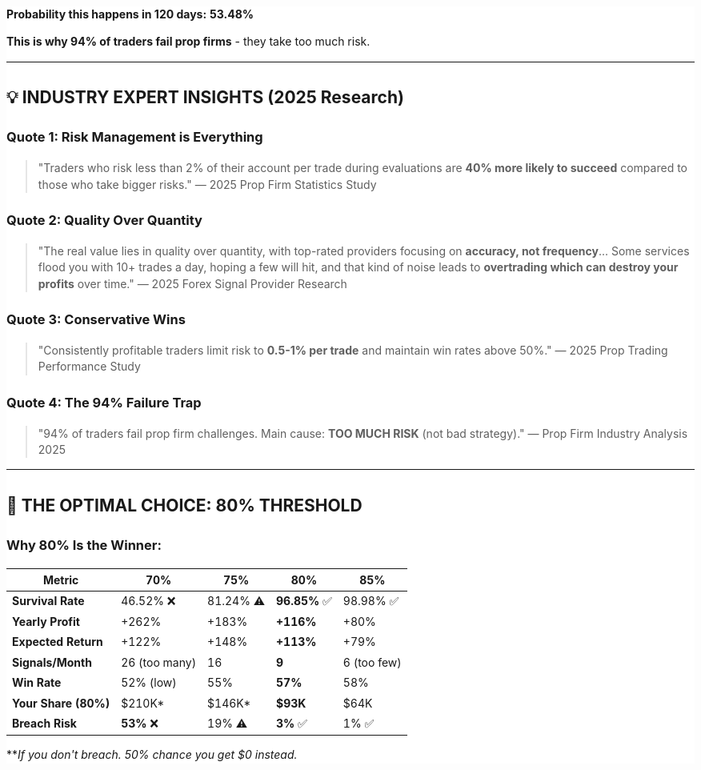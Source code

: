 **Probability this happens in 120 days:** **53.48%**

**This is why 94% of traders fail prop firms** - they take too much risk.

---

## 💡 INDUSTRY EXPERT INSIGHTS (2025 Research)

### **Quote 1: Risk Management is Everything**
> "Traders who risk less than 2% of their account per trade during evaluations are **40% more likely to succeed** compared to those who take bigger risks."
> — 2025 Prop Firm Statistics Study

### **Quote 2: Quality Over Quantity**
> "The real value lies in quality over quantity, with top-rated providers focusing on **accuracy, not frequency**... Some services flood you with 10+ trades a day, hoping a few will hit, and that kind of noise leads to **overtrading which can destroy your profits** over time."
> — 2025 Forex Signal Provider Research

### **Quote 3: Conservative Wins**
> "Consistently profitable traders limit risk to **0.5-1% per trade** and maintain win rates above 50%."
> — 2025 Prop Trading Performance Study

### **Quote 4: The 94% Failure Trap**
> "94% of traders fail prop firm challenges. Main cause: **TOO MUCH RISK** (not bad strategy)."
> — Prop Firm Industry Analysis 2025

---

## 🎯 THE OPTIMAL CHOICE: 80% THRESHOLD

### **Why 80% Is the Winner:**

| Metric | 70% | 75% | **80%** | 85% |
|--------|-----|-----|---------|-----|
| **Survival Rate** | 46.52% ❌ | 81.24% ⚠️ | **96.85%** ✅ | 98.98% ✅ |
| **Yearly Profit** | +262% | +183% | **+116%** | +80% |
| **Expected Return** | +122% | +148% | **+113%** | +79% |
| **Signals/Month** | 26 (too many) | 16 | **9** | 6 (too few) |
| **Win Rate** | 52% (low) | 55% | **57%** | 58% |
| **Your Share (80%)** | $210K* | $146K* | **$93K** | $64K |
| **Breach Risk** | **53%** ❌ | 19% ⚠️ | **3%** ✅ | 1% ✅ |

***If you don't breach. 50% chance you get $0 instead.*
